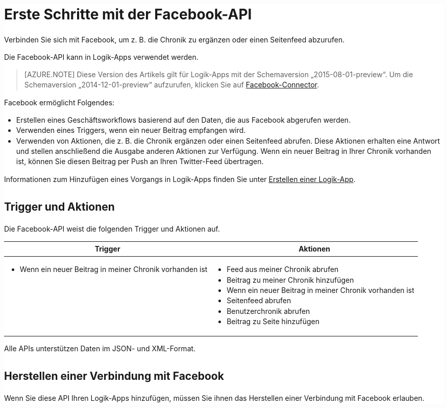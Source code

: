 <properties
	pageTitle="Hinzufügen der Facebook-API zu Ihren Logik-Apps | Microsoft Azure"
	description="Übersicht über die Facebook-API und REST-API-Parameter"
	services=""
	documentationCenter="" 
	authors="MandiOhlinger"
	manager="erikre"
	editor=""
	tags="connectors"/>

<tags
   ms.service="multiple"
   ms.devlang="na"
   ms.topic="article"
   ms.tgt_pltfrm="na"
   ms.workload="na" 
   ms.date="02/23/2016"
   ms.author="mandia"/>

# Erste Schritte mit der Facebook-API
Verbinden Sie sich mit Facebook, um z. B. die Chronik zu ergänzen oder einen Seitenfeed abzurufen.

Die Facebook-API kann in Logik-Apps verwendet werden.

>[AZURE.NOTE] Diese Version des Artikels gilt für Logik-Apps mit der Schemaversion „2015-08-01-preview“. Um die Schemaversion „2014-12-01-preview“ aufzurufen, klicken Sie auf [Facebook-Connector](../app-service-logic/app-service-logic-connector-facebook.md).


Facebook ermöglicht Folgendes:

- Erstellen eines Geschäftsworkflows basierend auf den Daten, die aus Facebook abgerufen werden. 
- Verwenden eines Triggers, wenn ein neuer Beitrag empfangen wird.
- Verwenden von Aktionen, die z. B. die Chronik ergänzen oder einen Seitenfeed abrufen. Diese Aktionen erhalten eine Antwort und stellen anschließend die Ausgabe anderen Aktionen zur Verfügung. Wenn ein neuer Beitrag in Ihrer Chronik vorhanden ist, können Sie diesen Beitrag per Push an Ihren Twitter-Feed übertragen. 

Informationen zum Hinzufügen eines Vorgangs in Logik-Apps finden Sie unter [Erstellen einer Logik-App](../app-service-logic/app-service-logic-create-a-logic-app.md).

## Trigger und Aktionen
Die Facebook-API weist die folgenden Trigger und Aktionen auf.

| Trigger | Aktionen|
| --- | --- |
| <ul><li>Wenn ein neuer Beitrag in meiner Chronik vorhanden ist</li></ul> |<ul><li>Feed aus meiner Chronik abrufen</li><li>Beitrag zu meiner Chronik hinzufügen</li><li>Wenn ein neuer Beitrag in meiner Chronik vorhanden ist</li><li>Seitenfeed abrufen</li><li>Benutzerchronik abrufen</li><li>Beitrag zu Seite hinzufügen</li></ul>

Alle APIs unterstützen Daten im JSON- und XML-Format.

## Herstellen einer Verbindung mit Facebook
Wenn Sie diese API Ihren Logik-Apps hinzufügen, müssen Sie ihnen das Herstellen einer Verbindung mit Facebook erlauben.
